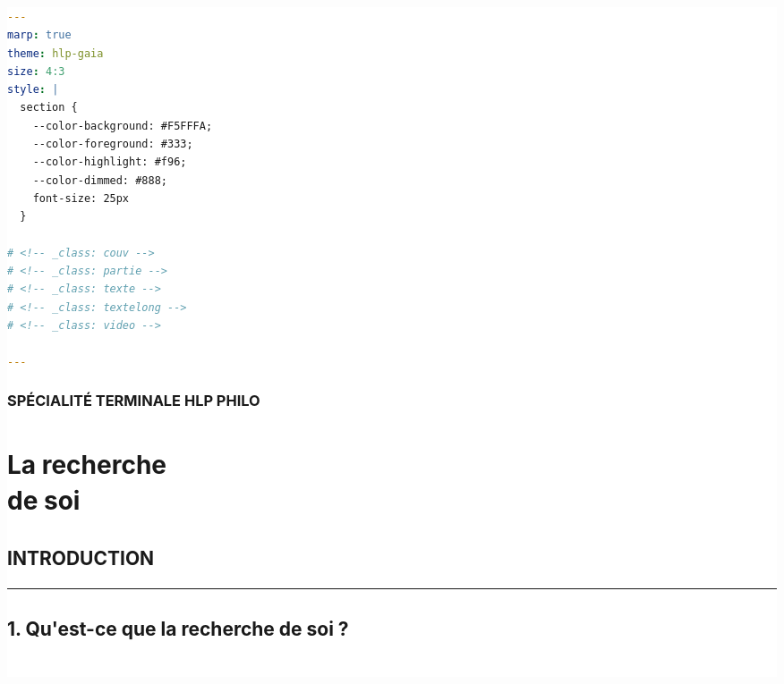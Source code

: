 ```yaml
---
marp: true
theme: hlp-gaia
size: 4:3
style: |
  section {
    --color-background: #F5FFFA;
    --color-foreground: #333;
    --color-highlight: #f96;
    --color-dimmed: #888;
    font-size: 25px
  }

# <!-- _class: couv -->
# <!-- _class: partie -->
# <!-- _class: texte -->
# <!-- _class: textelong -->
# <!-- _class: video -->

---
```




### SPÉCIALITÉ TERMINALE HLP PHILO

# La recherche <br> de soi

## INTRODUCTION

---




## 1. Qu'est-ce que la recherche de soi ?

<br>
